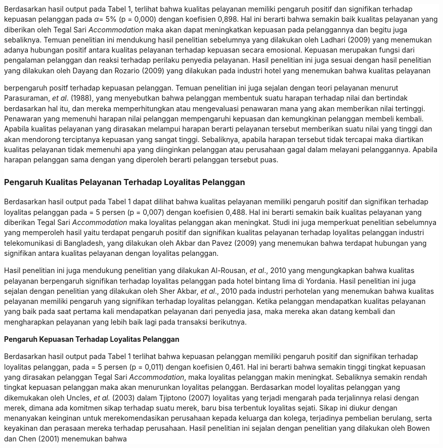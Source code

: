 <p><span class="font5">Berdasarkan hasil output pada Tabel 1, terlihat bahwa kualitas pelayanan memiliki pengaruh positif dan signifikan terhadap kepuasan pelanggan pada </span><span class="font2" style="font-style:italic;">α</span><span class="font5">= 5% (p = 0,000) dengan koefisien 0,898. Hal ini berarti bahwa semakin baik kualitas pelayanan yang diberikan oleh Tegal Sari </span><span class="font5" style="font-style:italic;">Accommodation</span><span class="font5"> maka akan dapat meningkatkan kepuasan pada pelanggannya dan begitu juga sebaliknya. Temuan penelitian ini mendukung hasil penelitian sebelumnya yang dilakukan oleh Ladhari (2009) yang menemukan adanya hubungan positif antara kualitas pelayanan terhadap kepuasan secara emosional. Kepuasan merupakan fungsi dari pengalaman pelanggan dan reaksi terhadap perilaku penyedia pelayanan. Hasil penelitian ini juga sesuai dengan hasil penelitian yang dilakukan oleh Dayang dan Rozario (2009) yang dilakukan pada industri hotel yang menemukan bahwa kualitas pelayanan</span></p>
<p><span class="font5">berpengaruh positf terhadap kepuasan pelanggan. Temuan penelitian ini juga sejalan dengan teori pelayanan menurut Parasuraman, </span><span class="font5" style="font-style:italic;">et al</span><span class="font5">. (1988), yang menyebutkan bahwa pelanggan membentuk suatu harapan terhadap nilai dan bertindak berdasarkan hal itu, dan mereka memperhitungkan atau mengevaluasi penawaran mana yang akan memberikan nilai tertinggi. Penawaran yang memenuhi harapan nilai pelanggan mempengaruhi kepuasan dan kemungkinan pelanggan membeli kembali. Apabila kualitas pelayanan yang dirasakan melampui harapan berarti pelayanan tersebut memberikan suatu nilai yang tinggi dan akan mendorong terciptanya kepuasan yang sangat tinggi. Sebaliknya, apabila harapan tersebut tidak tercapai maka diartikan kualitas pelayanan tidak memenuhi apa yang diinginkan pelanggan atau perusahaan gagal dalam melayani pelanggannya. Apabila harapan pelanggan sama dengan yang diperoleh berarti pelanggan tersebut puas.</span></p>
<h3><a name="bookmark16"></a><span class="font5" style="font-weight:bold;"><a name="bookmark17"></a>Pengaruh Kualitas Pelayanan Terhadap Loyalitas Pelanggan</span></h3>
<p><span class="font5">Berdasarkan hasil output pada Tabel 1 dapat dilihat bahwa kualitas pelayanan memiliki pengaruh positif dan signifikan terhadap loyalitas pelanggan pada = 5 persen (p = 0,007) dengan koefisien 0,488. Hal ini berarti semakin baik kualitas pelayanan yang diberikan Tegal Sari </span><span class="font5" style="font-style:italic;">Accommodation</span><span class="font5"> maka loyalitas pelanggan akan meningkat. Studi ini juga memperkuat penelitian sebelumnya yang memperoleh hasil yaitu terdapat pengaruh positif dan signifikan kualitas pelayanan terhadap loyalitas pelanggan industri telekomunikasi di Bangladesh, yang dilakukan oleh Akbar dan Pavez (2009) yang menemukan bahwa terdapat hubungan yang signifikan antara kualitas pelayanan dengan loyalitas pelanggan.</span></p>
<p><span class="font5">Hasil penelitian ini juga mendukung penelitian yang dilakukan Al-Rousan, </span><span class="font5" style="font-style:italic;">et al</span><span class="font5">., 2010 yang mengungkapkan bahwa kualitas pelayanan berpengaruh signifikan terhadap loyalitas pelanggan pada hotel bintang lima di Yordania. Hasil penelitian ini juga sejalan dengan penelitian yang dilakukan oleh Sher Akbar, </span><span class="font5" style="font-style:italic;">et al</span><span class="font5">., 2010 pada industri perhotelan yang menemukan bahwa kualitas pelayanan memiliki pengaruh yang signifikan terhadap loyalitas pelanggan. Ketika pelanggan mendapatkan kualitas pelayanan yang baik pada saat pertama kali mendapatkan pelayanan dari penyedia jasa, maka mereka akan datang kembali dan mengharapkan pelayanan yang lebih baik lagi pada transaksi berikutnya.</span></p>
<p><span class="font5" style="font-weight:bold;">Pengaruh Kepuasan Terhadap Loyalitas Pelanggan</span></p>
<p><span class="font5">Berdasarkan hasil output pada Tabel 1 terlihat bahwa kepuasan pelanggan memiliki pengaruh positif dan signifikan terhadap loyalitas pelanggan, pada = 5 persen (p = 0,011) dengan koefisien 0,461. Hal ini berarti bahwa semakin tinggi tingkat kepuasan yang dirasakan pelanggan Tegal Sari </span><span class="font5" style="font-style:italic;">Accommodation</span><span class="font5">, maka loyalitas pelanggan makin meningkat. Sebaliknya semakin rendah tingkat kepuasan pelanggan maka akan menurunkan loyalitas pelanggan. Berdasarkan model loyalitas pelanggan yang dikemukakan oleh Uncles, </span><span class="font5" style="font-style:italic;">et al.</span><span class="font5"> (2003) dalam Tjiptono (2007) loyalitas yang terjadi mengarah pada terjalinnya relasi dengan merek, dimana ada komitmen sikap terhadap suatu merek, baru bisa terbentuk loyalitas sejati. Sikap ini diukur dengan menanyakan keinginan untuk merekomendasikan perusahaan kepada keluarga dan kolega, terjadinya pembelian berulang, serta keyakinan dan perasaan mereka terhadap perusahaan. Hasil penelitian ini sejalan dengan penelitian yang dilakukan oleh Bowen dan Chen (2001) menemukan bahwa</span></p>